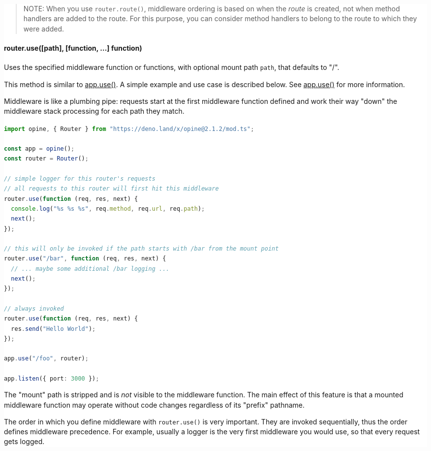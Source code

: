 > NOTE: When you use `router.route()`, middleware ordering is based on when the
> _route_ is created, not when method handlers are added to the route. For this
> purpose, you can consider method handlers to belong to the route to which they
> were added.

#### router.use([path], [function, ...] function)

Uses the specified middleware function or functions, with optional mount path
`path`, that defaults to "/".

This method is similar to
[app.use()](./application#appusepath-callback--callback). A simple example and
use case is described below. See
[app.use()](./application#appusepath-callback--callback) for more information.

Middleware is like a plumbing pipe: requests start at the first middleware
function defined and work their way "down" the middleware stack processing for
each path they match.

```ts
import opine, { Router } from "https://deno.land/x/opine@2.1.2/mod.ts";

const app = opine();
const router = Router();

// simple logger for this router's requests
// all requests to this router will first hit this middleware
router.use(function (req, res, next) {
  console.log("%s %s %s", req.method, req.url, req.path);
  next();
});

// this will only be invoked if the path starts with /bar from the mount point
router.use("/bar", function (req, res, next) {
  // ... maybe some additional /bar logging ...
  next();
});

// always invoked
router.use(function (req, res, next) {
  res.send("Hello World");
});

app.use("/foo", router);

app.listen({ port: 3000 });
```

The "mount" path is stripped and is _not_ visible to the middleware function.
The main effect of this feature is that a mounted middleware function may
operate without code changes regardless of its "prefix" pathname.

The order in which you define middleware with `router.use()` is very important.
They are invoked sequentially, thus the order defines middleware precedence. For
example, usually a logger is the very first middleware you would use, so that
every request gets logged.
